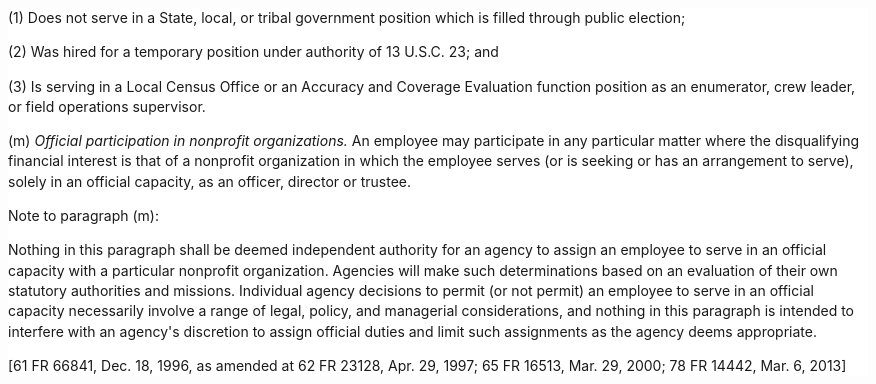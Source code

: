 (1) Does not serve in a State, local, or tribal government position which is filled through public election;

(2) Was hired for a temporary position under authority of 13 U.S.C. 23; and

(3) Is serving in a Local Census Office or an Accuracy and Coverage Evaluation function position as an enumerator, crew leader, or field operations supervisor.

(m) *Official participation in nonprofit organizations.* An employee may participate in any particular matter where the disqualifying financial interest is that of a nonprofit organization in which the employee serves (or is seeking or has an arrangement to serve), solely in an official capacity, as an officer, director or trustee.

Note to paragraph (m):

Nothing in this paragraph shall be deemed independent authority for an agency to assign an employee to serve in an official capacity with a particular nonprofit organization. Agencies will make such determinations based on an evaluation of their own statutory authorities and missions. Individual agency decisions to permit (or not permit) an employee to serve in an official capacity necessarily involve a range of legal, policy, and managerial considerations, and nothing in this paragraph is intended to interfere with an agency's discretion to assign official duties and limit such assignments as the agency deems appropriate.

[61 FR 66841, Dec. 18, 1996, as amended at 62 FR 23128, Apr. 29, 1997; 65 FR 16513, Mar. 29, 2000; 78 FR 14442, Mar. 6, 2013]